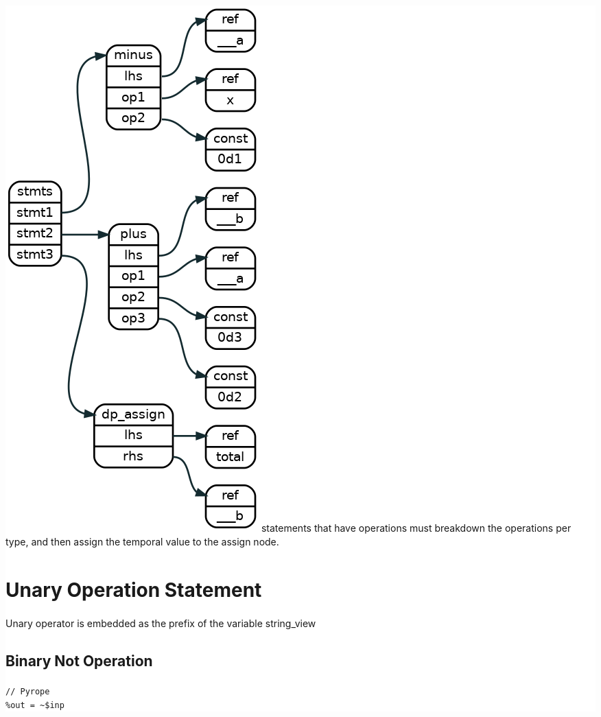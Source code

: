 ![assign](graphviz/assign_simple_expression.png)
statements that have operations must breakdown the operations per type, and then assign the temporal value to the assign node.


# Unary Operation Statement
Unary operator is embedded as the prefix of the variable string_view
## Binary Not Operation
```coffescript
// Pyrope
%out = ~$inp
```
